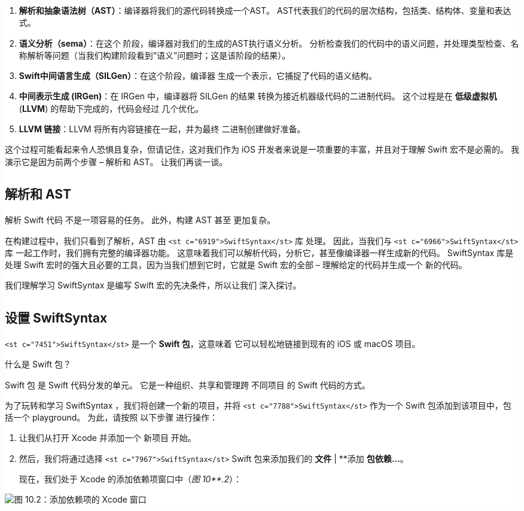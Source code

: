 1.  **<st c="5406">解析和抽象语法树（AST）</st>**<st c="5443">：编译器将我们的源代码转换成一个AST。</st> <st c="5449">AST代表我们的代码的层次结构，包括类、结构体、变量和表达式。</st>

1.  **<st c="5607">语义分析（sema）</st>**<st c="5632">：在这个</st> <st c="5643">阶段，编译器对我们的生成的AST执行语义分析。</st> <st c="5719">分析检查我们的代码中的语义问题，并处理类型检查、名称解析等问题（当我们构建阶段看到“语义”问题时；这是该阶段的结果）。</st>

1.  **<st c="5927">Swift中间语言生成（SILGen）</st>**<st c="5975">：在这个阶段，编译器</st> <st c="6005">生成一个表示，它捕捉了代码的语义结构。</st>

1.  **<st c="6082">中间表示生成 (IRGen)</st>**<st c="6129">：在 IRGen 中，编译器将 SILGen 的结果</st> <st c="6145">转换为接近机器级代码的二进制代码。</st> <st c="6236">这个过程是在</st> <st c="6270">**<st c="6274">低级虚拟机</st>** <st c="6299">(</st>**<st c="6301">LLVM</st>**<st c="6305">) 的帮助下完成的，代码会经过</st> <st c="6335">几个优化。</st>

1.  **<st c="6357">LLVM 链接</st>**<st c="6370">：LLVM</st> <st c="6382">将所有内容链接在一起，并为最终</st> <st c="6444">二进制创建做好准备。</st>

<st c="6460">这个过程可能看起来令人恐惧且复杂，但请记住，这对我们作为 iOS 开发者来说是一项重要的丰富，并且对于理解 Swift 宏不是必需的。</st> <st c="6629">我演示它是因为前两个步骤 – 解析和 AST。</st> <st c="6695">让我们再谈一谈。</st>

## <st c="6730">解析和 AST</st>

<st c="6746">解析 Swift 代码</st> <st c="6765">不是一项容易的任务。</st> <st c="6787">此外，构建 AST 甚至</st> <st c="6825">更加复杂。</st>

<st c="6838">在构建过程中，我们只看到了解析，AST 由</st> `<st c="6919">SwiftSyntax</st>` <st c="6930">库</st> <st c="6940">处理。</st> <st c="6949">因此，当我们与</st> `<st c="6966">SwiftSyntax</st>` <st c="6977">库</st> <st c="7027">一起工作时，我们拥有完整的编译器功能。</st> <st c="7115">这意味着我们可以解析代码，分析它，甚至像编译器一样生成新的代码。</st> <st c="7119">SwiftSyntax</st> <st c="7130">库是处理 Swift 宏时的强大且必要的工具，因为当我们想到它时，它就是 Swift 宏的全部 – 理解给定的代码并生成一个</st> <st c="7318">新的代码。</st>

<st c="7326">我们理解学习 SwiftSyntax 是编写 Swift 宏的先决条件，所以让我们</st> <st c="7420">深入探讨。</st>

## <st c="7428">设置 SwiftSyntax</st>

`<st c="7451">SwiftSyntax</st>` <st c="7463">是一个</st> **<st c="7469">Swift 包</st>**<st c="7482">，这意味着</st> <st c="7492">它可以轻松地链接到现有的 iOS 或</st> <st c="7538">macOS 项目。</st>

<st c="7552">什么是 Swift 包？</st>

<st c="7577">Swift 包</st> <st c="7593">是 Swift 代码分发的单元。</st> <st c="7635">它是一种组织、共享和管理跨</st> <st c="7695">不同项目</st> 的 Swift 代码的方式。

<st c="7714">为了玩转和学习</st> <st c="7731">SwiftSyntax</st> <st c="7749">，我们将创建一个新的项目，并将</st> `<st c="7788">SwiftSyntax</st>` <st c="7799">作为一个 Swift 包添加到该项目中，包括一个 playground。</st> <st c="7860">为此，请按照</st> <st c="7877">以下步骤</st> 进行操作：

1.  <st c="7889">让我们从打开 Xcode 并添加一个</st> <st c="7934">新项目</st> 开始。

1.  <st c="7946">然后，我们将通过选择</st> `<st c="7967">SwiftSyntax</st>` <st c="7978">Swift 包来添加我们的</st> **<st c="8006">文件</st>** <st c="8010">|</st> **<st c="8013">添加</st> **<st c="8017">包依赖…</st>**<st c="8038">。</st>

    <st c="8039">现在，我们处于 Xcode 的添加依赖项窗口中（</st>*<st c="8096">图 10</st>**<st c="8106">.2</st>*<st c="8108">）：</st>

![图 10.2：添加依赖项的 Xcode 窗口](img/B21795_figure_10.02.jpg)
